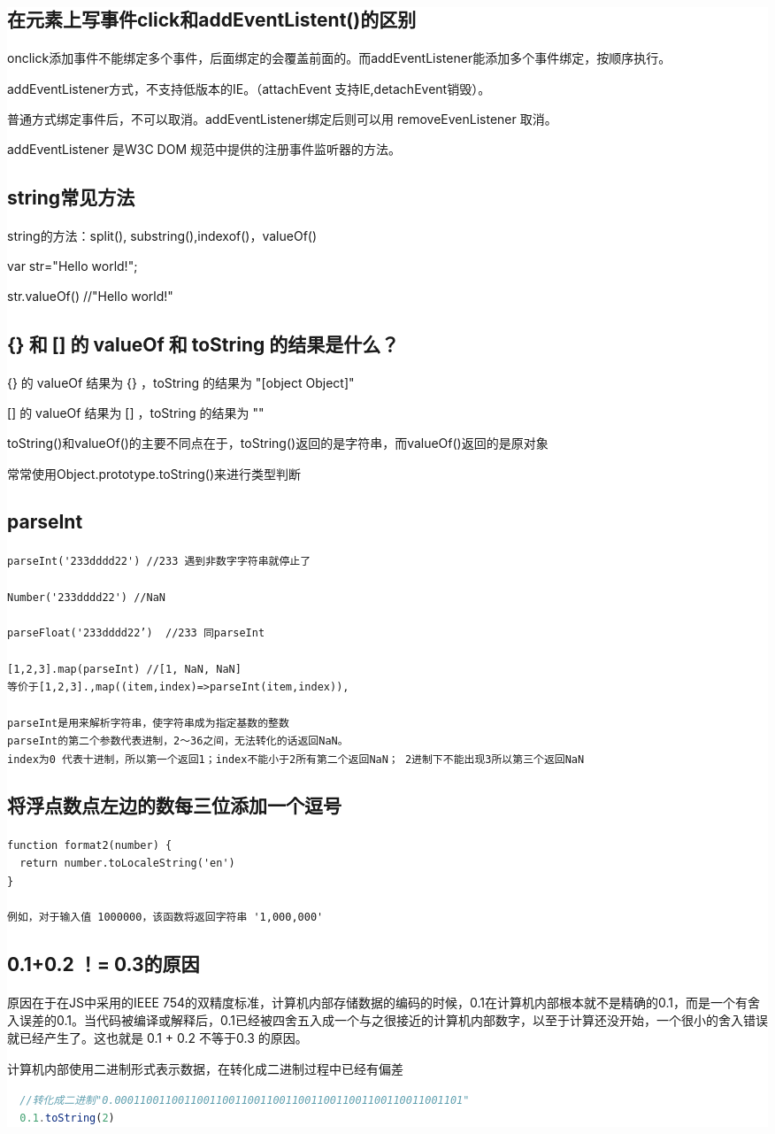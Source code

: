## 在元素上写事件click和addEventListent()的区别
onclick添加事件不能绑定多个事件，后面绑定的会覆盖前面的。而addEventListener能添加多个事件绑定，按顺序执行。

addEventListener方式，不支持低版本的IE。（attachEvent 支持IE,detachEvent销毁）。

普通方式绑定事件后，不可以取消。addEventListener绑定后则可以用 removeEvenListener 取消。

addEventListener 是W3C DOM 规范中提供的注册事件监听器的方法。 

## string常见方法
  string的方法：split(), substring(),indexof()，valueOf()

  var str="Hello world!";

  str.valueOf()   //"Hello world!"
  
## {} 和 [] 的 valueOf 和 toString 的结果是什么？
  {} 的 valueOf 结果为 {} ，toString 的结果为 "[object Object]"

  [] 的 valueOf 结果为 [] ，toString 的结果为 ""
  
  toString()和valueOf()的主要不同点在于，toString()返回的是字符串，而valueOf()返回的是原对象
  
  常常使用Object.prototype.toString()来进行类型判断
## parseInt
    parseInt('233dddd22') //233 遇到非数字字符串就停止了

    Number('233dddd22') //NaN

    parseFloat('233dddd22’)  //233 同parseInt

    [1,2,3].map(parseInt) //[1, NaN, NaN]
    等价于[1,2,3].,map((item,index)=>parseInt(item,index)),

    parseInt是用来解析字符串，使字符串成为指定基数的整数
    parseInt的第二个参数代表进制，2～36之间，无法转化的话返回NaN。
    index为0 代表十进制，所以第一个返回1；index不能小于2所有第二个返回NaN； 2进制下不能出现3所以第三个返回NaN

## 将浮点数点左边的数每三位添加一个逗号
    function format2(number) {
      return number.toLocaleString('en')
    }

    例如，对于输入值 1000000，该函数将返回字符串 '1,000,000'
  

## 0.1+0.2 ！= 0.3的原因
原因在于在JS中采用的IEEE 754的双精度标准，计算机内部存储数据的编码的时候，0.1在计算机内部根本就不是精确的0.1，而是一个有舍入误差的0.1。当代码被编译或解释后，0.1已经被四舍五入成一个与之很接近的计算机内部数字，以至于计算还没开始，一个很小的舍入错误就已经产生了。这也就是 0.1 + 0.2 不等于0.3 的原因。

计算机内部使用二进制形式表示数据，在转化成二进制过程中已经有偏差
  ```js
    //转化成二进制"0.0001100110011001100110011001100110011001100110011001101"
    0.1.toString(2) 
   ```
